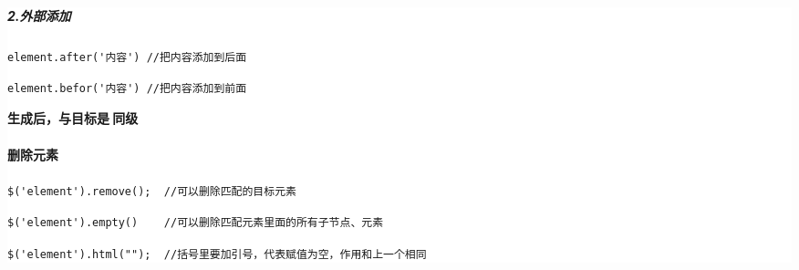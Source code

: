 



##### 2.外部添加

```
element.after('内容')	//把内容添加到后面
```

```
element.befor('内容')	//把内容添加到前面
```

**生成后，与目标是 同级**



#### 删除元素

```
$('element').remove();	//可以删除匹配的目标元素
```

```
$('element').empty()	//可以删除匹配元素里面的所有子节点、元素
```

```
$('element').html("");	//括号里要加引号，代表赋值为空，作用和上一个相同 
```


